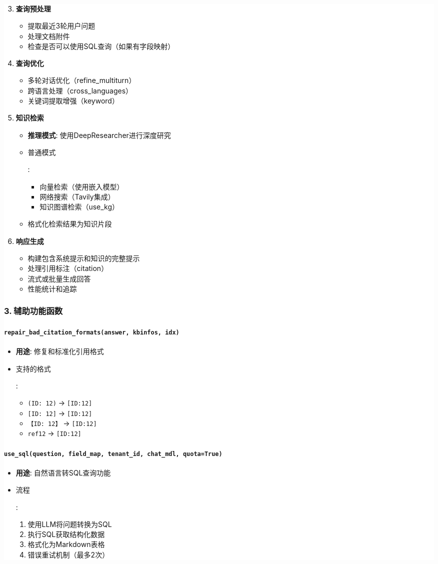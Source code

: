 3. **查询预处理**

   - 提取最近3轮用户问题
   - 处理文档附件
   - 检查是否可以使用SQL查询（如果有字段映射）

4. **查询优化**

   - 多轮对话优化（refine_multiturn）
   - 跨语言处理（cross_languages）
   - 关键词提取增强（keyword）

5. **知识检索**

   - **推理模式**: 使用DeepResearcher进行深度研究

   - 普通模式

     :

     - 向量检索（使用嵌入模型）
     - 网络搜索（Tavily集成）
     - 知识图谱检索（use_kg）

   - 格式化检索结果为知识片段

6. **响应生成**

   - 构建包含系统提示和知识的完整提示
   - 处理引用标注（citation）
   - 流式或批量生成回答
   - 性能统计和追踪

### 3. 辅助功能函数

#### `repair_bad_citation_formats(answer, kbinfos, idx)`

- **用途**: 修复和标准化引用格式

- 支持的格式

  :

  - `(ID: 12)` → `[ID:12]`
  - `[ID: 12]` → `[ID:12]`
  - `【ID: 12】` → `[ID:12]`
  - `ref12` → `[ID:12]`

#### `use_sql(question, field_map, tenant_id, chat_mdl, quota=True)`

- **用途**: 自然语言转SQL查询功能

- 流程

  :

  1. 使用LLM将问题转换为SQL
  2. 执行SQL获取结构化数据
  3. 格式化为Markdown表格
  4. 错误重试机制（最多2次）
